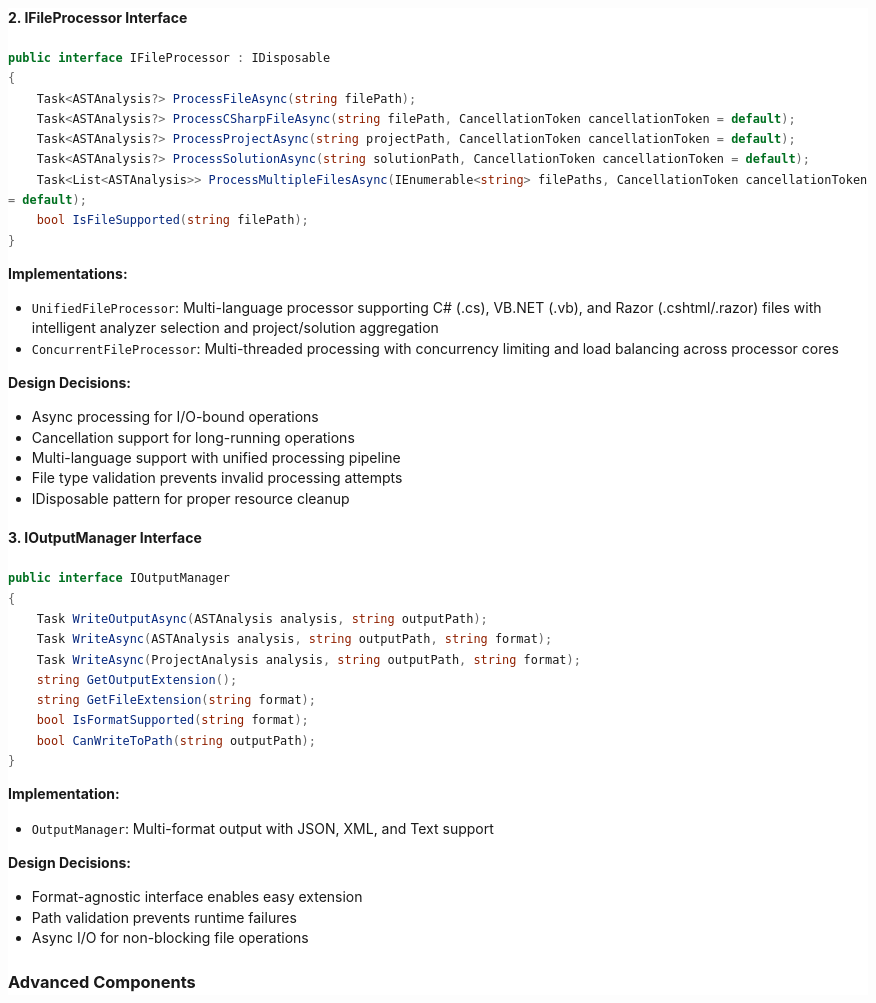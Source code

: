 #### 2. IFileProcessor Interface

```csharp
public interface IFileProcessor : IDisposable
{
    Task<ASTAnalysis?> ProcessFileAsync(string filePath);
    Task<ASTAnalysis?> ProcessCSharpFileAsync(string filePath, CancellationToken cancellationToken = default);
    Task<ASTAnalysis?> ProcessProjectAsync(string projectPath, CancellationToken cancellationToken = default);
    Task<ASTAnalysis?> ProcessSolutionAsync(string solutionPath, CancellationToken cancellationToken = default);
    Task<List<ASTAnalysis>> ProcessMultipleFilesAsync(IEnumerable<string> filePaths, CancellationToken cancellationToken = default);
    bool IsFileSupported(string filePath);
}
```

**Implementations:**
- `UnifiedFileProcessor`: Multi-language processor supporting C# (.cs), VB.NET (.vb), and Razor (.cshtml/.razor) files with intelligent analyzer selection and project/solution aggregation
- `ConcurrentFileProcessor`: Multi-threaded processing with concurrency limiting and load balancing across processor cores

**Design Decisions:**
- Async processing for I/O-bound operations
- Cancellation support for long-running operations
- Multi-language support with unified processing pipeline
- File type validation prevents invalid processing attempts
- IDisposable pattern for proper resource cleanup

#### 3. IOutputManager Interface

```csharp
public interface IOutputManager
{
    Task WriteOutputAsync(ASTAnalysis analysis, string outputPath);
    Task WriteAsync(ASTAnalysis analysis, string outputPath, string format);
    Task WriteAsync(ProjectAnalysis analysis, string outputPath, string format);
    string GetOutputExtension();
    string GetFileExtension(string format);
    bool IsFormatSupported(string format);
    bool CanWriteToPath(string outputPath);
}
```

**Implementation:**
- `OutputManager`: Multi-format output with JSON, XML, and Text support

**Design Decisions:**
- Format-agnostic interface enables easy extension
- Path validation prevents runtime failures
- Async I/O for non-blocking file operations

### Advanced Components
